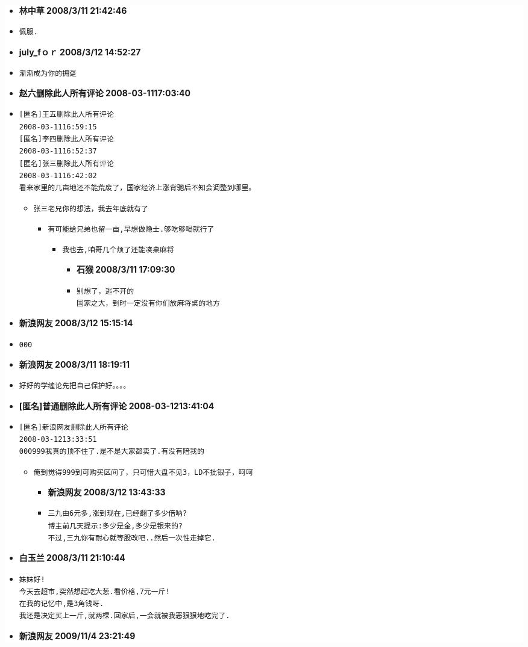   ```
  ```
- **林中草 2008/3/11 21:42:46**
- ```
  佩服.
  ```
- **july_fｏｒ 2008/3/12 14:52:27**
- ```
  渐渐成为你的拥趸
  ```
- **赵六删除此人所有评论 2008-03-1117:03:40**
- ```
  [匿名]王五删除此人所有评论
  2008-03-1116:59:15
  [匿名]李四删除此人所有评论
  2008-03-1116:52:37
  [匿名]张三删除此人所有评论
  2008-03-1116:42:02
  看来家里的几亩地还不能荒废了，国家经济上涨背驰后不知会调整到哪里。
  ```
   - ```
     张三老兄你的想法，我去年底就有了
     ```
      - ```
        有可能给兄弟也留一亩,早想做隐士.够吃够喝就行了
        ```
         - ```
           我也去,咱哥几个烦了还能凑桌麻将
           ```
            - **石猴 2008/3/11 17:09:30**
            - ```
              别想了，逃不开的
              国家之大，到时一定没有你们放麻将桌的地方
              ```
- **新浪网友 2008/3/12 15:15:14**
- ```
  000
  ```
- **新浪网友 2008/3/11 18:19:11**
- ```
  好好的学缠论先把自己保护好。。。。
  ```
- **[匿名]普通删除此人所有评论 2008-03-1213:41:04**
- ```
  [匿名]新浪网友删除此人所有评论
  2008-03-1213:33:51
  000999我真的顶不住了.是不是大家都卖了.有没有陪我的
  ```
   - ```
     俺到觉得999到可购买区间了，只可惜大盘不见3，LD不批银子，呵呵
     ```
      - **新浪网友 2008/3/12 13:43:33**
      - ```
        三九由6元多,涨到现在,已经翻了多少倍呐?
        博主前几天提示:多少是金,多少是银来的?
        不过,三九你有耐心就等股改吧..然后一次性走掉它.
        ```
- **白玉兰 2008/3/11 21:10:44**
- ```
  妹妹好!
  今天去超市,突然想起吃大葱.看价格,7元一斤!
  在我的记忆中,是3角钱呀.
  我还是决定买上一斤,就两棵.回家后,一会就被我恶狠狠地吃完了.
  ```
- **新浪网友 2009/11/4 23:21:49**
  ```